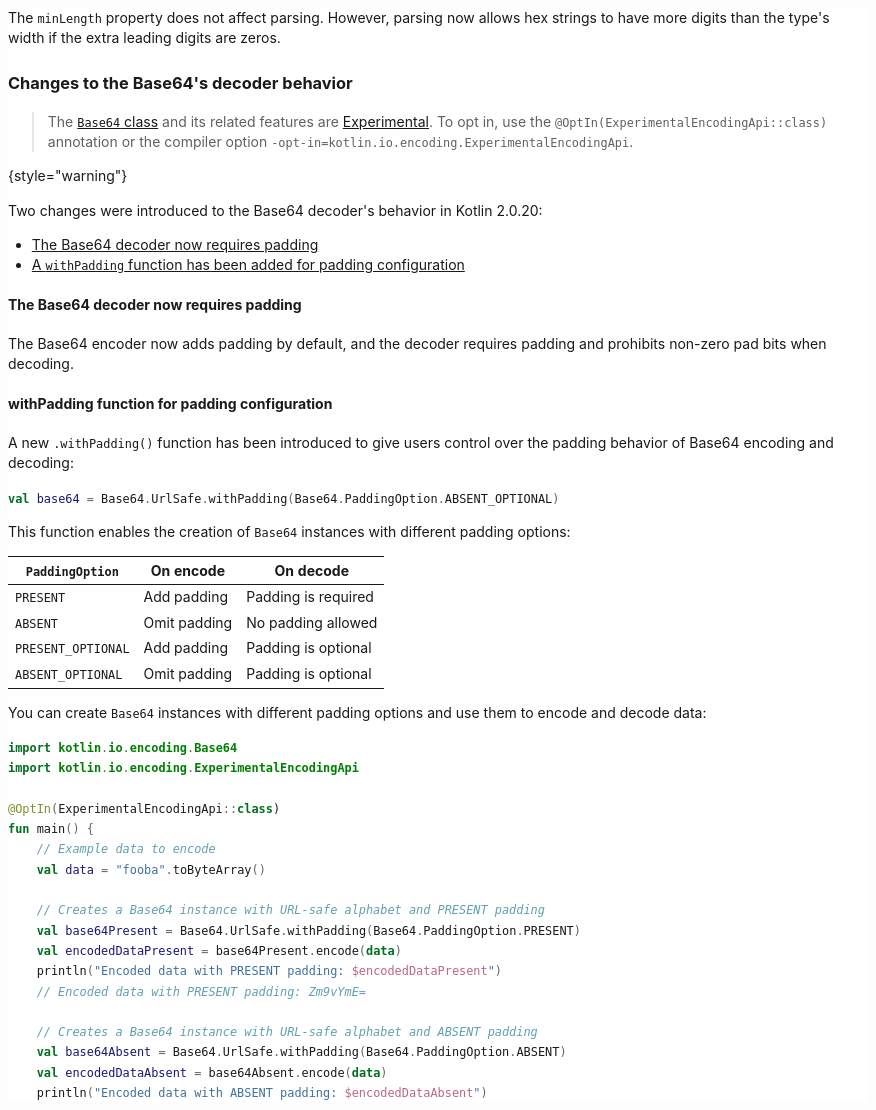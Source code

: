 The `minLength` property does not affect parsing. However, parsing now allows hex strings to have more digits than the type's
width if the extra leading digits are zeros.

### Changes to the Base64's decoder behavior

> The
> [`Base64` class](https://kotlinlang.org/api/latest/jvm/stdlib/kotlin.io.encoding/-base64/) and its
> related features are [Experimental](components-stability.md#stability-levels-explained).
> To opt in, use the `@OptIn(ExperimentalEncodingApi::class)`
> annotation or the compiler option `-opt-in=kotlin.io.encoding.ExperimentalEncodingApi`.
>
{style="warning"}

Two changes were introduced to the Base64 decoder's behavior in Kotlin 2.0.20:

* [The Base64 decoder now requires padding](#the-base64-decoder-now-requires-padding)
* [A `withPadding` function has been added for padding configuration](#withpadding-function-for-padding-configuration)

#### The Base64 decoder now requires padding

The Base64 encoder now adds padding by default, and the decoder requires padding and prohibits non-zero pad bits when decoding.

#### withPadding function for padding configuration

A new `.withPadding()` function has been introduced to give users control over the padding behavior of Base64 encoding and decoding:

```kotlin
val base64 = Base64.UrlSafe.withPadding(Base64.PaddingOption.ABSENT_OPTIONAL)
```

This function enables the creation of `Base64` instances with different padding options:

| `PaddingOption`    | On encode    | On decode           |
|--------------------|--------------|---------------------|
| `PRESENT`          | Add padding  | Padding is required |
| `ABSENT`           | Omit padding | No padding allowed  |
| `PRESENT_OPTIONAL` | Add padding  | Padding is optional |
| `ABSENT_OPTIONAL`  | Omit padding | Padding is optional |

You can create `Base64` instances with different padding options and use them to encode and decode data:

```kotlin
import kotlin.io.encoding.Base64
import kotlin.io.encoding.ExperimentalEncodingApi

@OptIn(ExperimentalEncodingApi::class)
fun main() {
    // Example data to encode
    val data = "fooba".toByteArray()

    // Creates a Base64 instance with URL-safe alphabet and PRESENT padding
    val base64Present = Base64.UrlSafe.withPadding(Base64.PaddingOption.PRESENT)
    val encodedDataPresent = base64Present.encode(data)
    println("Encoded data with PRESENT padding: $encodedDataPresent")
    // Encoded data with PRESENT padding: Zm9vYmE=

    // Creates a Base64 instance with URL-safe alphabet and ABSENT padding
    val base64Absent = Base64.UrlSafe.withPadding(Base64.PaddingOption.ABSENT)
    val encodedDataAbsent = base64Absent.encode(data)
    println("Encoded data with ABSENT padding: $encodedDataAbsent")
```